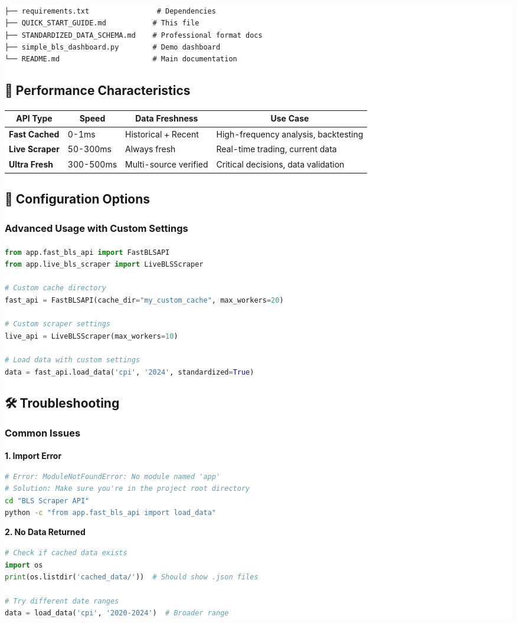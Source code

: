 ```
├── requirements.txt                # Dependencies
├── QUICK_START_GUIDE.md           # This file
├── STANDARDIZED_DATA_SCHEMA.md    # Professional format docs
├── simple_bls_dashboard.py        # Demo dashboard
└── README.md                      # Main documentation
```

## 🚀 Performance Characteristics

| API Type | Speed | Data Freshness | Use Case |
|----------|--------|----------------|----------|
| **Fast Cached** | 0-1ms | Historical + Recent | High-frequency analysis, backtesting |
| **Live Scraper** | 50-300ms | Always fresh | Real-time trading, current data |
| **Ultra Fresh** | 300-500ms | Multi-source verified | Critical decisions, data validation |

## 🔧 Configuration Options

### Advanced Usage with Custom Settings
```python
from app.fast_bls_api import FastBLSAPI
from app.live_bls_scraper import LiveBLSScraper

# Custom cache directory
fast_api = FastBLSAPI(cache_dir="my_custom_cache", max_workers=20)

# Custom scraper settings
live_api = LiveBLSScraper(max_workers=10)

# Load data with custom settings
data = fast_api.load_data('cpi', '2024', standardized=True)
```

## 🛠️ Troubleshooting

### Common Issues

**1. Import Error**
```bash
# Error: ModuleNotFoundError: No module named 'app'
# Solution: Make sure you're in the project root directory
cd "BLS Scraper API"
python -c "from app.fast_bls_api import load_data"
```

**2. No Data Returned**
```python
# Check if cached data exists
import os
print(os.listdir('cached_data/'))  # Should show .json files

# Try different date ranges
data = load_data('cpi', '2020-2024')  # Broader range
```
